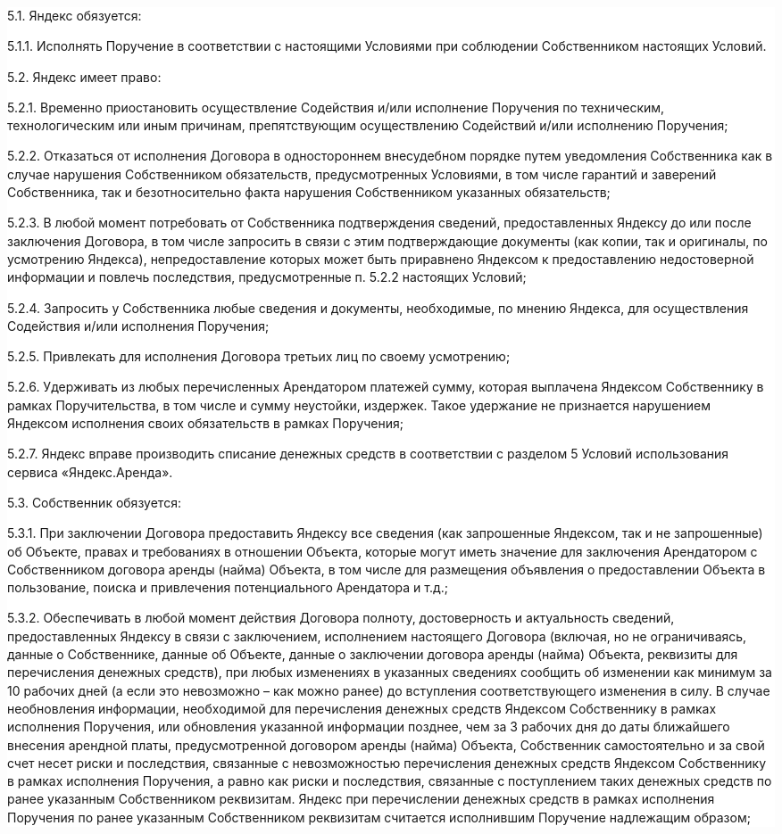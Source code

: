  5\.1\. Яндекс обязуется:

 5\.1\.1\. Исполнять Поручение в соответствии с настоящими Условиями при соблюдении Собственником настоящих Условий.

 5\.2\. Яндекс имеет право:

 5\.2\.1\. Временно приостановить осуществление Содействия и/или исполнение Поручения по техническим, технологическим или иным причинам, препятствующим осуществлению Содействий и/или исполнению Поручения;

 5\.2\.2\. Отказаться от исполнения Договора в одностороннем внесудебном порядке путем уведомления Собственника как в случае нарушения Собственником обязательств, предусмотренных Условиями, в том числе гарантий и заверений Собственника, так и безотносительно факта нарушения Собственником указанных обязательств;

 5\.2\.3\. В любой момент потребовать от Собственника подтверждения сведений, предоставленных Яндексу до или после заключения Договора, в том числе запросить в связи с этим подтверждающие документы (как копии, так и оригиналы, по усмотрению Яндекса), непредоставление которых может быть приравнено Яндексом к предоставлению недостоверной информации и повлечь последствия, предусмотренные п. 5\.2\.2 настоящих Условий;

 5\.2\.4\. Запросить у Собственника любые сведения и документы, необходимые, по мнению Яндекса, для осуществления Содействия и/или исполнения Поручения;

 5\.2\.5\. Привлекать для исполнения Договора третьих лиц по своему усмотрению;

 5\.2\.6\. Удерживать из любых перечисленных Арендатором платежей сумму, которая выплачена Яндексом Собственнику в рамках Поручительства, в том числе и сумму неустойки, издержек. Такое удержание не признается нарушением Яндексом исполнения своих обязательств в рамках Поручения;

 5\.2\.7\. Яндекс вправе производить списание денежных средств в соответствии с разделом 5 Условий использования сервиса «Яндекс.Аренда».

 5\.3\. Собственник обязуется:

 5\.3\.1\. При заключении Договора предоставить Яндексу все сведения (как запрошенные Яндексом, так и не запрошенные) об Объекте, правах и требованиях в отношении Объекта, которые могут иметь значение для заключения Арендатором с Собственником договора аренды (найма) Объекта, в том числе для размещения объявления о предоставлении Объекта в пользование, поиска и привлечения потенциального Арендатора и т.д.;

 5\.3\.2\. Обеспечивать в любой момент действия Договора полноту, достоверность и актуальность сведений, предоставленных Яндексу в связи с заключением, исполнением настоящего Договора (включая, но не ограничиваясь, данные о Собственнике, данные об Объекте, данные о заключении договора аренды (найма) Объекта, реквизиты для перечисления денежных средств), при любых изменениях в указанных сведениях сообщить об изменении как минимум за 10 рабочих дней (а если это невозможно – как можно ранее) до вступления соответствующего изменения в силу. В случае необновления информации, необходимой для перечисления денежных средств Яндексом Собственнику в рамках исполнения Поручения, или обновления указанной информации позднее, чем за 3 рабочих дня до даты ближайшего внесения арендной платы, предусмотренной договором аренды (найма) Объекта, Собственник самостоятельно и за свой счет несет риски и последствия, связанные с невозможностью перечисления денежных средств Яндексом Собственнику в рамках исполнения Поручения, а равно как риски и последствия, связанные с поступлением таких денежных средств по ранее указанным Собственником реквизитам. Яндекс при перечислении денежных средств в рамках исполнения Поручения по ранее указанным Собственником реквизитам считается исполнившим Поручение надлежащим образом;
